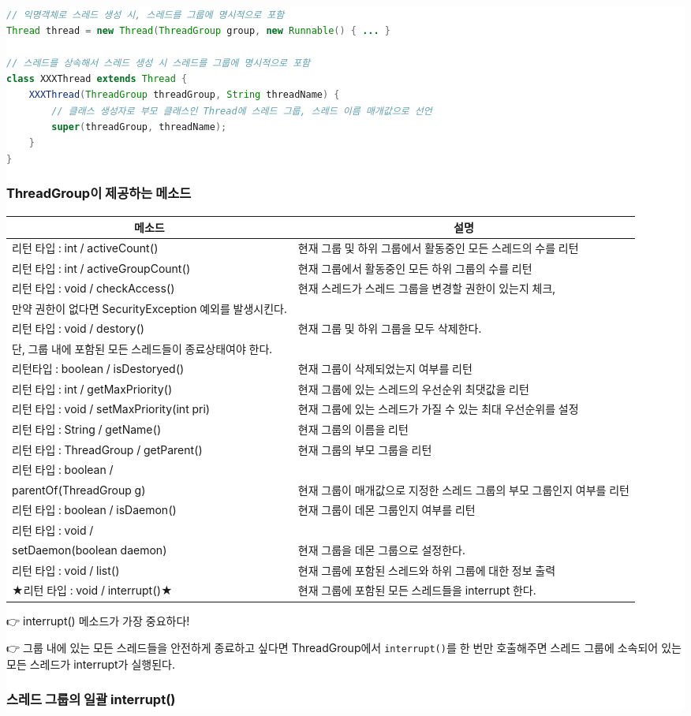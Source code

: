 ```java
// 익명객체로 스레드 생성 시, 스레드를 그룹에 명시적으로 포함
Thread thread = new Thread(ThreadGroup group, new Runnable() { ... } 

// 스레드를 상속해서 스레드 생성 시 스레드를 그룹에 명시적으로 포함
class XXXThread extends Thread {
	XXXThread(ThreadGroup threadGroup, String threadName) {
		// 클래스 생성자로 부모 클래스인 Thread에 스레드 그룹, 스레드 이름 매개값으로 선언
		super(threadGroup, threadName); 
	}
}
```

### ThreadGroup이 제공하는 메소드

| 메소드 | 설명 |
| --- | --- |
| 리턴 타입 : int / activeCount() | 현재 그룹 및 하위 그룹에서 활동중인 모든 스레드의 수를 리턴 |
| 리턴 타입 : int / activeGroupCount() | 현재 그룹에서 활동중인 모든 하위 그룹의 수를 리턴  |
| 리턴 타입 : void / checkAccess() | 현재 스레드가 스레드 그룹을 변경할 권한이 있는지 체크,
만약 권한이 없다면 SecurityException 예외를 발생시킨다. |
| 리턴 타입 : void / destory() | 현재 그룹 및 하위 그룹을 모두 삭제한다.
단, 그룹 내에 포함된 모든 스레드들이 종료상태여야 한다. |
| 리턴타입 : boolean / isDestoryed() | 현재 그룹이 삭제되었는지 여부를 리턴 |
| 리턴 타입 : int / getMaxPriority() | 현재 그룹에 있는 스레드의 우선순위 최댓값을 리턴 |
| 리턴 타입 : void / setMaxPriority(int pri) | 현재 그룹에 있는 스레드가 가질 수 있는 최대 우선순위를 설정 |
| 리턴 타입 : String / getName() | 현재 그룹의 이름을 리턴 |
| 리턴 타입 : ThreadGroup / getParent() | 현재 그룹의 부모 그룹을 리턴 |
| 리턴 타입 : boolean /
parentOf(ThreadGroup g) | 현재 그룹이 매개값으로 지정한 스레드 그룹의 부모 그룹인지 여부를 리턴 |
| 리턴 타입 : boolean / isDaemon() | 현재 그룹이 데몬 그룹인지 여부를 리턴 |
| 리턴 타입 : void / 
setDaemon(boolean daemon) | 현재 그룹을 데몬 그룹으로 설정한다. |
| 리턴 타입 : void / list() | 현재 그룹에 포함된 스레드와 하위 그룹에 대한 정보 출력 |
| ★리턴 타입 : void / interrupt()★ | 현재 그룹에 포함된 모든 스레드들을 interrupt 한다. |

👉 interrupt() 메소드가 가장 중요하다! 

👉 그룹 내에 있는 모든 스레드들을 안전하게 종료하고 싶다면 ThreadGroup에서 `interrupt()`를 한 번만 호출해주면 스레드 그룹에 소속되어 있는 모든 스레드가 interrupt가 실행된다.

### 스레드 그룹의 일괄 interrupt()
